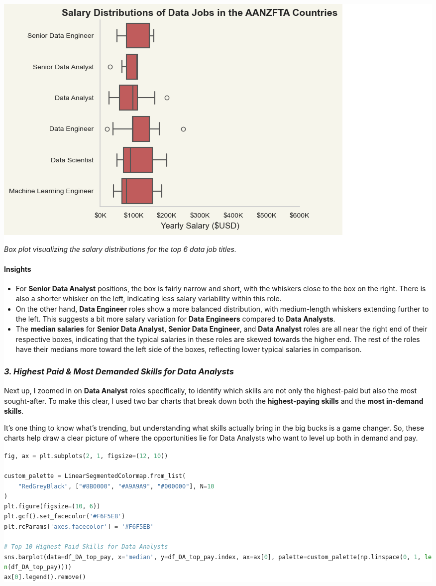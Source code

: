 ![Salary Distributions of Data Jobs in the AANZFTA Countries](Image/image-2.png)

*Box plot visualizing the salary distributions for the top 6 data job titles.*

#### Insights

- For **Senior Data Analyst** positions, the box is fairly narrow and short, with the whiskers close to the box on the right. There is also a shorter whisker on the left, indicating less salary variability within this role.
- On the other hand, **Data Engineer** roles show a more balanced distribution, with medium-length whiskers extending further to the left. This suggests a bit more salary variation for **Data Engineers** compared to **Data Analysts**.
- The **median salaries** for **Senior Data Analyst**, **Senior Data Engineer**, and **Data Analyst** roles are all near the right end of their respective boxes, indicating that the typical salaries in these roles are skewed towards the higher end. The rest of the roles have their medians more toward the left side of the boxes, reflecting lower typical salaries in comparison.

### ***3. Highest Paid & Most Demanded Skills for Data Analysts***

Next up, I zoomed in on **Data Analyst** roles specifically, to identify which skills are not only the highest-paid but also the most sought-after. To make this clear, I used two bar charts that break down both the **highest-paying skills** and the **most in-demand skills**.

It’s one thing to know what’s trending, but understanding what skills actually bring in the big bucks is a game changer. So, these charts help draw a clear picture of where the opportunities lie for Data Analysts who want to level up both in demand and pay.

```python
fig, ax = plt.subplots(2, 1, figsize=(12, 10))

custom_palette = LinearSegmentedColormap.from_list(
    "RedGreyBlack", ["#8B0000", "#A9A9A9", "#000000"], N=10 
)
plt.figure(figsize=(10, 6))
plt.gcf().set_facecolor('#F6F5EB')
plt.rcParams['axes.facecolor'] = '#F6F5EB'

# Top 10 Highest Paid Skills for Data Analysts
sns.barplot(data=df_DA_top_pay, x='median', y=df_DA_top_pay.index, ax=ax[0], palette=custom_palette(np.linspace(0, 1, len(df_DA_top_pay))))
ax[0].legend().remove()
```